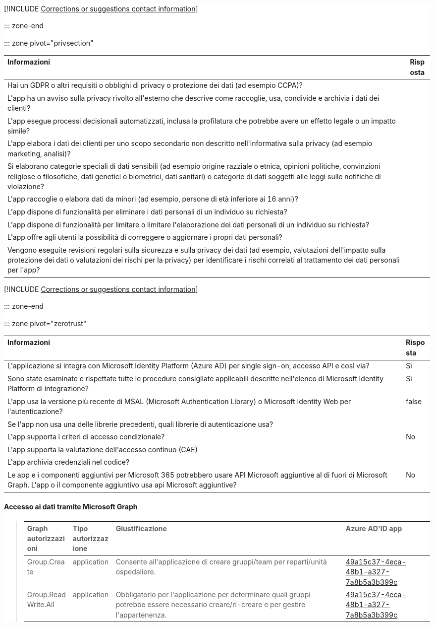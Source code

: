 [!INCLUDE [Corrections or suggestions contact information](../includes/corrections-or-suggestions.md)]

::: zone-end

::: zone pivot="privsection"

| **Informazioni** | **Risposta** |
|:----------------|:-------------|
| Hai un GDPR o altri requisiti o obblighi di privacy o protezione dei dati (ad esempio CCPA)? |  |
| L'app ha un avviso sulla privacy rivolto all'esterno che descrive come raccoglie, usa, condivide e archivia i dati dei clienti? |  |
| L'app esegue processi decisionali automatizzati, inclusa la profilatura che potrebbe avere un effetto legale o un impatto simile? |  |
| L'app elabora i dati dei clienti per uno scopo secondario non descritto nell'informativa sulla privacy (ad esempio marketing, analisi)? |  |
| Si elaborano categorie speciali di dati sensibili (ad esempio origine razziale o etnica, opinioni politiche, convinzioni religiose o filosofiche, dati genetici o biometrici, dati sanitari) o categorie di dati soggetti alle leggi sulle notifiche di violazione? |  |
| L'app raccoglie o elabora dati da minori (ad esempio, persone di età inferiore ai 16 anni)? |  |
| L'app dispone di funzionalità per eliminare i dati personali di un individuo su richiesta? |  |
| L'app dispone di funzionalità per limitare o limitare l'elaborazione dei dati personali di un individuo su richiesta? |  |
| L'app offre agli utenti la possibilità di correggere o aggiornare i propri dati personali? |  |
| Vengono eseguite revisioni regolari sulla sicurezza e sulla privacy dei dati (ad esempio, valutazioni dell'impatto sulla protezione dei dati o valutazioni dei rischi per la privacy) per identificare i rischi correlati al trattamento dei dati personali per l'app? |  |

[!INCLUDE [Corrections or suggestions contact information](../includes/corrections-or-suggestions.md)]

::: zone-end

::: zone pivot="zerotrust"

| **Informazioni** | **Risposta** |
|:----------------|:-------------|
| L'applicazione si integra con Microsoft Identity Platform (Azure AD) per single sign-on, accesso API e così via? | Sì |
| Sono state esaminate e rispettate tutte le procedure consigliate applicabili descritte nell'elenco di Microsoft Identity Platform di integrazione? | Sì |
| L'app usa la versione più recente di MSAL (Microsoft Authentication Library) o Microsoft Identity Web per l'autenticazione? | false |
| Se l'app non usa una delle librerie precedenti, quali librerie di autenticazione usa? |  |
| L'app supporta i criteri di accesso condizionale? | No |
| L'app supporta la valutazione dell'accesso continuo (CAE) |  |
| L'app archivia credenziali nel codice? |  |
| Le app e i componenti aggiuntivi per Microsoft 365 potrebbero usare API Microsoft aggiuntive al di fuori di Microsoft Graph. L'app o il componente aggiuntivo usa api Microsoft aggiuntive? | No |

#### <a name="data-access-using-microsoft-graph"></a>Accesso ai dati tramite Microsoft Graph

>|   **Graph autorizzazioni**  | **Tipo autorizzazione** |          **Giustificazione**          | **Azure AD'ID app** |
>|:------------------------|:--------------------|:------------------------------------|:--------------------|
>| Group.Create | application | Consente all'applicazione di creare gruppi/team per reparti/unità ospedaliere. | [49a15c37-4eca-48b1-a327-7a8b5a3b399c](https://docs.microsoft.com/microsoft-365-app-certification/azure/49a15c37-4eca-48b1-a327-7a8b5a3b399c) |
>| Group.ReadWrite.All | application | Obbligatorio per l'applicazione per determinare quali gruppi potrebbe essere necessario creare/ri-creare e per gestire l'appartenenza. | [49a15c37-4eca-48b1-a327-7a8b5a3b399c](https://docs.microsoft.com/microsoft-365-app-certification/azure/49a15c37-4eca-48b1-a327-7a8b5a3b399c) |